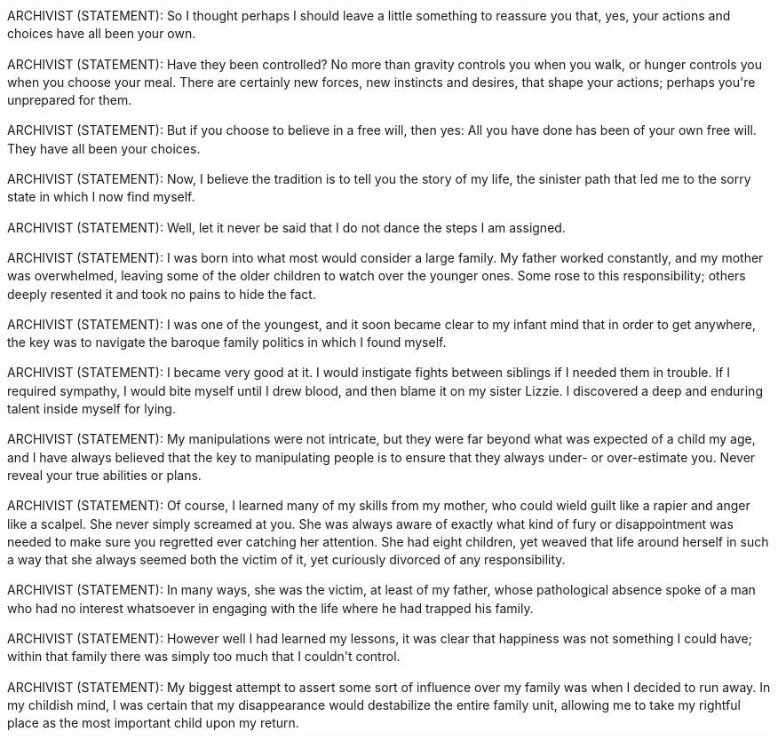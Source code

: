 <span class="statement archivist-statement">ARCHIVIST (STATEMENT): So I thought perhaps I should leave a little something to reassure you that, yes, your actions and choices have all been your own.</span>

<span class="statement archivist-statement">ARCHIVIST (STATEMENT): Have they been controlled? No more than gravity controls you when you walk, or hunger controls you when you choose your meal. There are certainly new forces, new instincts and desires, that shape your actions; perhaps you're unprepared for them.</span>

<span class="statement archivist-statement">ARCHIVIST (STATEMENT): But if you choose to believe in a free will, then yes: All you have done has been of your own free will. They have all been your choices.</span>

<span class="statement archivist-statement">ARCHIVIST (STATEMENT): Now, I believe the tradition is to tell you the story of my life, the sinister path that led me to the sorry state in which I now find myself.</span>

<span class="statement archivist-statement">ARCHIVIST (STATEMENT): Well, let it never be said that I do not dance the steps I am assigned.</span>

<span class="statement archivist-statement">ARCHIVIST (STATEMENT): I was born into what most would consider a large family. My father worked constantly, and my mother was overwhelmed, leaving some of the older children to watch over the younger ones. Some rose to this responsibility; others deeply resented it and took no pains to hide the fact.</span>

<span class="statement archivist-statement">ARCHIVIST (STATEMENT): I was one of the youngest, and it soon became clear to my infant mind that in order to get anywhere, the key was to navigate the baroque family politics in which I found myself.</span>

<span class="statement archivist-statement">ARCHIVIST (STATEMENT): I became very good at it. I would instigate fights between siblings if I needed them in trouble. If I required sympathy, I would bite myself until I drew blood, and then blame it on my sister Lizzie. I discovered a deep and enduring talent inside myself for lying.</span>

<span class="statement archivist-statement">ARCHIVIST (STATEMENT): My manipulations were not intricate, but they were far beyond what was expected of a child my age, and I have always believed that the key to manipulating people is to ensure that they always under- or over-estimate you. Never reveal your true abilities or plans.</span>

<span class="statement archivist-statement">ARCHIVIST (STATEMENT): Of course, I learned many of my skills from my mother, who could wield guilt like a rapier and anger like a scalpel. She never simply screamed at you. She was always aware of exactly what kind of fury or disappointment was needed to make sure you regretted ever catching her attention. She had eight children, yet weaved that life around herself in such a way that she always seemed both the victim of it, yet curiously divorced of any responsibility.</span>

<span class="statement archivist-statement">ARCHIVIST (STATEMENT): In many ways, she was the victim, at least of my father, whose pathological absence spoke of a man who had no interest whatsoever in engaging with the life where he had trapped his family.</span>

<span class="statement archivist-statement">ARCHIVIST (STATEMENT): However well I had learned my lessons, it was clear that happiness was not something I could have; within that family there was simply too much that I couldn't control.</span>

<span class="statement archivist-statement">ARCHIVIST (STATEMENT): My biggest attempt to assert some sort of influence over my family was when I decided to run away. In my childish mind, I was certain that my disappearance would destabilize the entire family unit, allowing me to take my rightful place as the most important child upon my return.</span>
